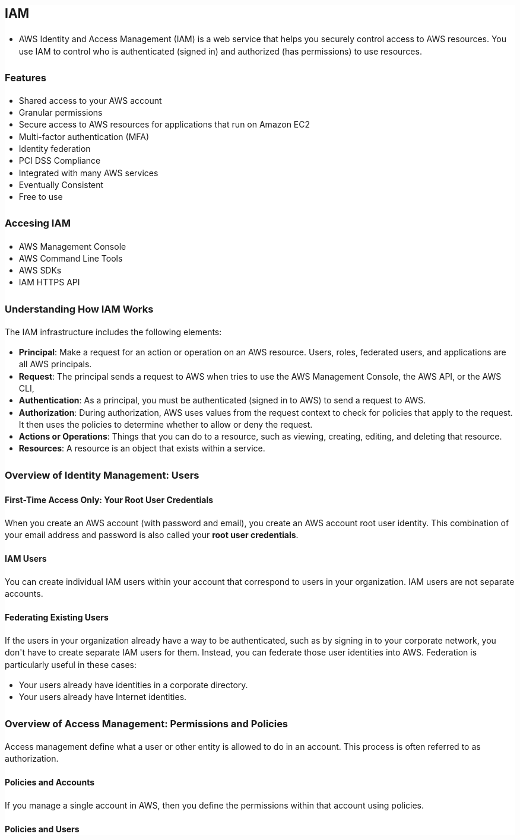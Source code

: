 ## IAM
* AWS Identity and Access Management (IAM) is a web service that helps you securely control access to AWS resources. You use IAM to control who is authenticated (signed in) and authorized (has permissions) to use resources.
### Features
* Shared access to your AWS account
* Granular permissions
* Secure access to AWS resources for applications that run on Amazon EC2
* Multi-factor authentication (MFA)
* Identity federation 
* PCI DSS Compliance
* Integrated with many AWS services
* Eventually Consistent
* Free to use
### Accesing IAM
* AWS Management Console
* AWS Command Line Tools
* AWS SDKs
* IAM HTTPS API

### Understanding How IAM Works
The IAM infrastructure includes the following elements:
* **Principal**: Make a request for an action or operation on an AWS resource. Users, roles, federated users, and applications are all AWS principals.
* **Request**: The principal sends a request to AWS when  tries to use the AWS Management Console, the AWS API, or the AWS CLI, 
* **Authentication**: As a principal, you must be authenticated (signed in to AWS) to send a request to AWS.
* **Authorization**: During authorization, AWS uses values from the request context to check for policies that apply to the request. It then uses the policies to determine whether to allow or deny the request.
* **Actions or Operations**: Things that you can do to a resource, such as viewing, creating, editing, and deleting that resource. 
* **Resources**: A resource is an object that exists within a service. 
### Overview of Identity Management: Users
#### First-Time Access Only: Your Root User Credentials
When you create an AWS account (with password and email), you create an AWS account root user identity. This combination of your email address and password is also called your **root user credentials**.
#### IAM Users
You can create individual IAM users within your account that correspond to users in your organization. IAM users are not separate accounts.
#### Federating Existing Users
If the users in your organization already have a way to be authenticated, such as by signing in to your corporate network, you don't have to create separate IAM users for them. Instead, you can federate those user identities into AWS.
Federation is particularly useful in these cases:
* Your users already have identities in a corporate directory.
* Your users already have Internet identities.
### Overview of Access Management: Permissions and Policies
Access management define what a user or other entity is allowed to do in an account. This process is often referred to as authorization.
#### Policies and Accounts
If you manage a single account in AWS, then you define the permissions within that account using policies.
#### Policies and Users